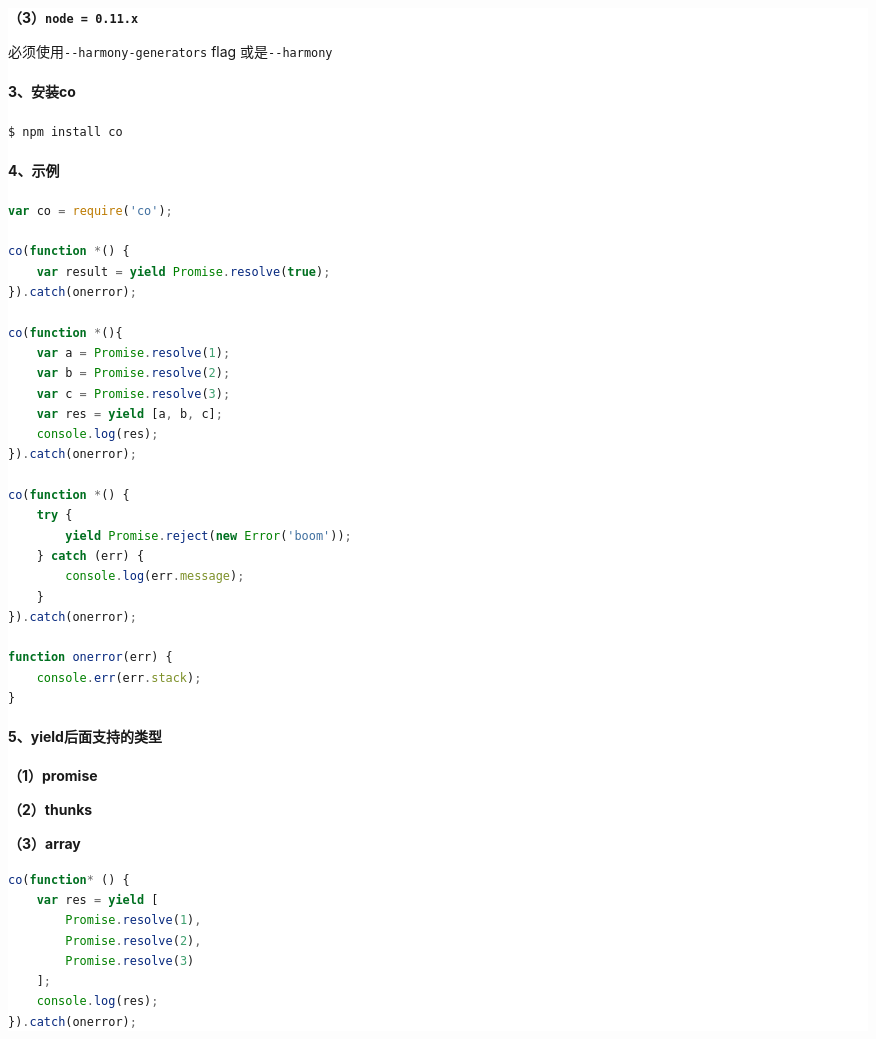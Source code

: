 **（3）`node = 0.11.x`**

必须使用`--harmony-generators` flag 或是`--harmony`

#### 3、安装co

```
$ npm install co
```

#### 4、示例

```js
var co = require('co');

co(function *() {
    var result = yield Promise.resolve(true);
}).catch(onerror);

co(function *(){
    var a = Promise.resolve(1);
    var b = Promise.resolve(2);
    var c = Promise.resolve(3);
    var res = yield [a, b, c];
    console.log(res);
}).catch(onerror);

co(function *() {
    try {
        yield Promise.reject(new Error('boom'));
    } catch (err) {
        console.log(err.message);
    }
}).catch(onerror);

function onerror(err) {
    console.err(err.stack);
}
```

#### 5、yield后面支持的类型

**（1）promise**

**（2）thunks**

**（3）array**

```js
co(function* () {
    var res = yield [
        Promise.resolve(1),
        Promise.resolve(2),
        Promise.resolve(3)
    ];
    console.log(res);
}).catch(onerror);
```
